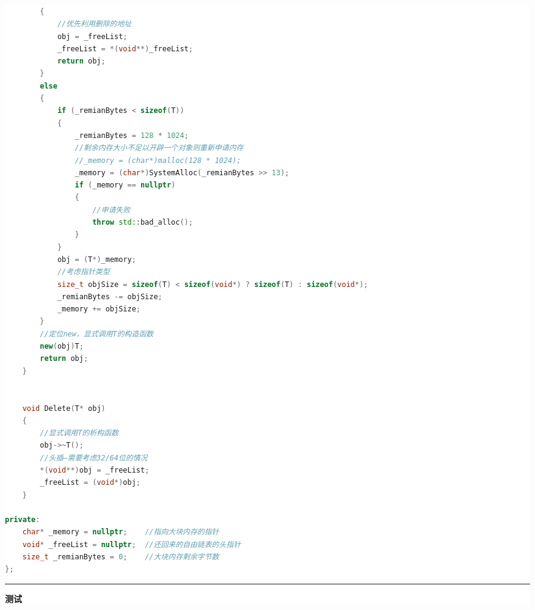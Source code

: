 ```c++
		{
			//优先利用删除的地址
			obj = _freeList;
			_freeList = *(void**)_freeList;
			return obj;
		}
		else
		{
			if (_remianBytes < sizeof(T))
			{
				_remianBytes = 128 * 1024;
				//剩余内存大小不足以开辟一个对象则重新申请内存
				//_memory = (char*)malloc(128 * 1024);
				_memory = (char*)SystemAlloc(_remianBytes >> 13);
				if (_memory == nullptr)
				{
					//申请失败
					throw std::bad_alloc();
				}
			}
			obj = (T*)_memory;
			//考虑指针类型
			size_t objSize = sizeof(T) < sizeof(void*) ? sizeof(T) : sizeof(void*);
			_remianBytes -= objSize;
			_memory += objSize;
		}
		//定位new，显式调用T的构造函数
		new(obj)T;
		return obj;
	}


	void Delete(T* obj)
	{
		//显式调用T的析构函数
		obj->~T();
		//头插—需要考虑32/64位的情况
		*(void**)obj = _freeList;
		_freeList = (void*)obj;
	}

private:
	char* _memory = nullptr;	//指向大块内存的指针
	void* _freeList = nullptr;	//还回来的自由链表的头指针
	size_t _remianBytes = 0;	//大块内存剩余字节数
};
```

<hr size=1> 

**测试**
